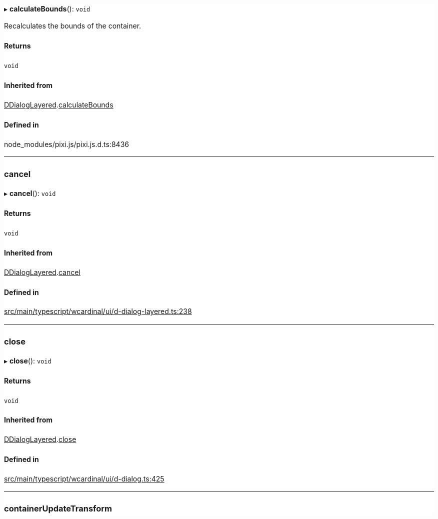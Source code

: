 ▸ **calculateBounds**(): `void`

Recalculates the bounds of the container.

#### Returns

`void`

#### Inherited from

[DDialogLayered](DDialogLayered.md).[calculateBounds](DDialogLayered.md#calculatebounds)

#### Defined in

node_modules/pixi.js/pixi.js.d.ts:8436

___

### cancel

▸ **cancel**(): `void`

#### Returns

`void`

#### Inherited from

[DDialogLayered](DDialogLayered.md).[cancel](DDialogLayered.md#cancel)

#### Defined in

[src/main/typescript/wcardinal/ui/d-dialog-layered.ts:238](https://github.com/winter-cardinal/winter-cardinal-ui/blob/v0.442.0/src/main/typescript/wcardinal/ui/d-dialog-layered.ts#L238)

___

### close

▸ **close**(): `void`

#### Returns

`void`

#### Inherited from

[DDialogLayered](DDialogLayered.md).[close](DDialogLayered.md#close)

#### Defined in

[src/main/typescript/wcardinal/ui/d-dialog.ts:425](https://github.com/winter-cardinal/winter-cardinal-ui/blob/v0.442.0/src/main/typescript/wcardinal/ui/d-dialog.ts#L425)

___

### containerUpdateTransform

